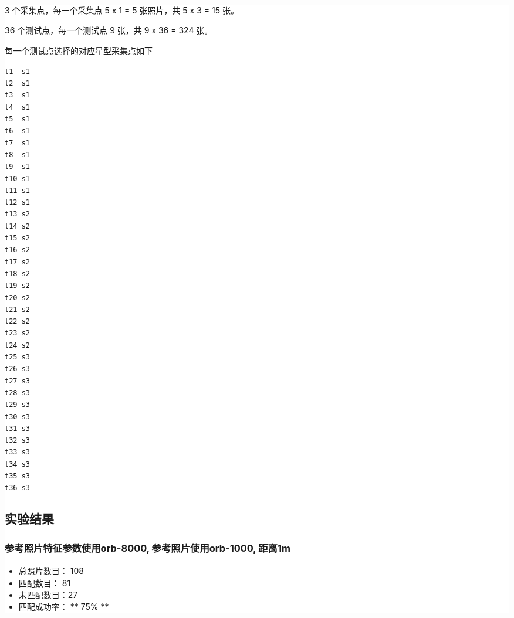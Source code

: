 3 个采集点，每一个采集点 5 x 1 = 5 张照片，共 5 x 3 = 15 张。

36 个测试点，每一个测试点 9 张，共 9 x 36 = 324 张。

每一个测试点选择的对应星型采集点如下

```
t1	s1
t2	s1
t3	s1
t4	s1
t5	s1
t6	s1
t7	s1
t8	s1
t9	s1
t10	s1
t11	s1
t12	s1
t13	s2
t14	s2
t15	s2
t16	s2
t17	s2
t18	s2
t19	s2
t20	s2
t21	s2
t22	s2
t23	s2
t24	s2
t25	s3
t26	s3
t27	s3
t28	s3
t29	s3
t30	s3
t31	s3
t32	s3
t33	s3
t34	s3
t35	s3
t36	s3

```

## 实验结果
![实验结果汇总表](results/test-report.xls)

### 参考照片特征参数使用orb-8000, 参考照片使用orb-1000, 距离1m

* 总照片数目： 108
* 匹配数目： 81
* 未匹配数目：27 
* 匹配成功率： ** 75% **
